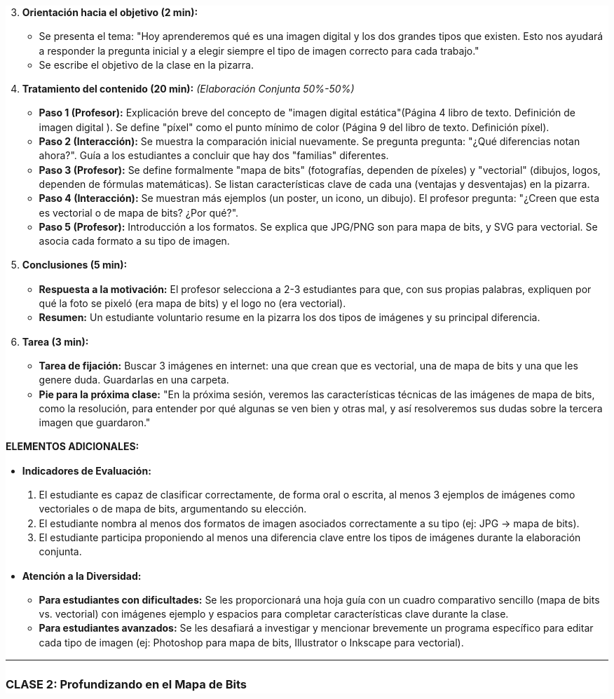 3.  **Orientación hacia el objetivo (2 min):**
    -   Se presenta el tema: "Hoy aprenderemos qué es una imagen digital y los dos grandes tipos que existen. Esto nos ayudará a responder la pregunta inicial y a elegir siempre el tipo de imagen correcto para cada trabajo."
    -   Se escribe el objetivo de la clase en la pizarra.

4.  **Tratamiento del contenido (20 min):** *(Elaboración Conjunta 50%-50%)*
    -   **Paso 1 (Profesor):** Explicación breve del concepto de "imagen digital estática"(Página 4 libro de texto. Definición de imagen digital ). Se define "píxel" como el punto mínimo de color (Página 9 del  libro de texto. Definición píxel).
    -   **Paso 2 (Interacción):** Se muestra la comparación inicial nuevamente. Se pregunta pregunta: "¿Qué diferencias notan ahora?". Guía a los estudiantes a concluir que hay dos "familias" diferentes.
    -   **Paso 3 (Profesor):** Se define formalmente "mapa de bits" (fotografías, dependen de píxeles) y "vectorial" (dibujos, logos, dependen de fórmulas matemáticas). Se listan características clave de cada una (ventajas y desventajas) en la pizarra.
    -   **Paso 4 (Interacción):** Se muestran más ejemplos (un poster, un icono, un dibujo). El profesor pregunta: "¿Creen que esta es vectorial o de mapa de bits? ¿Por qué?".
    -   **Paso 5 (Profesor):** Introducción a los formatos. Se explica que JPG/PNG son para mapa de bits, y SVG para vectorial. Se asocia cada formato a su tipo de imagen.

5.  **Conclusiones (5 min):**
    -   **Respuesta a la motivación:** El profesor selecciona a 2-3 estudiantes para que, con sus propias palabras, expliquen por qué la foto se pixeló (era mapa de bits) y el logo no (era vectorial).
    -   **Resumen:** Un estudiante voluntario resume en la pizarra los dos tipos de imágenes y su principal diferencia.

6.  **Tarea (3 min):**
    -   **Tarea de fijación:** Buscar 3 imágenes en internet: una que crean que es vectorial, una de mapa de bits y una que les genere duda. Guardarlas en una carpeta.
    -   **Pie para la próxima clase:** "En la próxima sesión, veremos las características técnicas de las imágenes de mapa de bits, como la resolución, para entender por qué algunas se ven bien y otras mal, y así resolveremos sus dudas sobre la tercera imagen que guardaron."

**ELEMENTOS ADICIONALES:**

-   **Indicadores de Evaluación:**
    1.  El estudiante es capaz de clasificar correctamente, de forma oral o escrita, al menos 3 ejemplos de imágenes como vectoriales o de mapa de bits, argumentando su elección.
    2.  El estudiante nombra al menos dos formatos de imagen asociados correctamente a su tipo (ej: JPG -> mapa de bits).
    3.  El estudiante participa proponiendo al menos una diferencia clave entre los tipos de imágenes durante la elaboración conjunta.

-   **Atención a la Diversidad:**
    -   **Para estudiantes con dificultades:** Se les proporcionará una hoja guía con un cuadro comparativo sencillo (mapa de bits vs. vectorial) con imágenes ejemplo y espacios para completar características clave durante la clase.
    -   **Para estudiantes avanzados:** Se les desafiará a investigar y mencionar brevemente un programa específico para editar cada tipo de imagen (ej: Photoshop para mapa de bits, Illustrator o Inkscape para vectorial).

---

### **CLASE 2: Profundizando en el Mapa de Bits**
